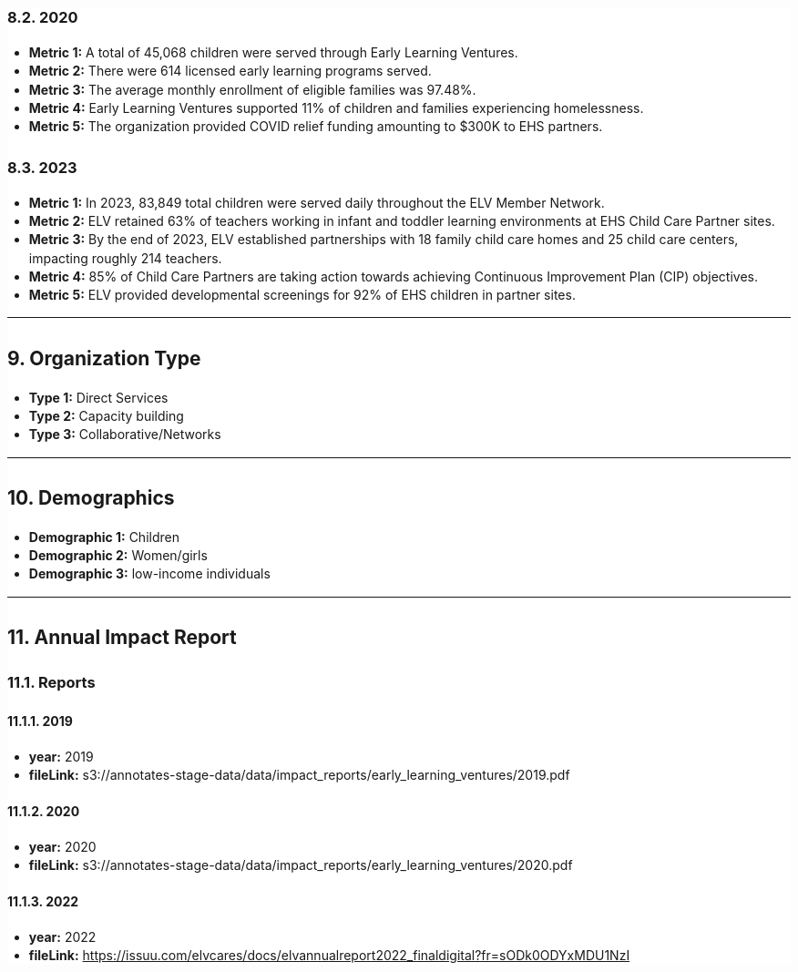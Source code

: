 ### 8.2. 2020
- **Metric 1:** A total of 45,068 children were served through Early Learning Ventures.
- **Metric 2:** There were 614 licensed early learning programs served.
- **Metric 3:** The average monthly enrollment of eligible families was 97.48%.
- **Metric 4:** Early Learning Ventures supported 11% of children and families experiencing homelessness.
- **Metric 5:** The organization provided COVID relief funding amounting to $300K to EHS partners.

### 8.3. 2023
- **Metric 1:** In 2023, 83,849 total children were served daily throughout the ELV Member Network.
- **Metric 2:** ELV retained 63% of teachers working in infant and toddler learning environments at EHS Child Care Partner sites.
- **Metric 3:** By the end of 2023, ELV established partnerships with 18 family child care homes and 25 child care centers, impacting roughly 214 teachers.
- **Metric 4:** 85% of Child Care Partners are taking action towards achieving Continuous Improvement Plan (CIP) objectives.
- **Metric 5:** ELV provided developmental screenings for 92% of EHS children in partner sites.

---

## 9. Organization Type
- **Type 1:** Direct Services
- **Type 2:** Capacity building
- **Type 3:** Collaborative/Networks

---

## 10. Demographics
- **Demographic 1:** Children
- **Demographic 2:** Women/girls
- **Demographic 3:** low-income individuals

---

## 11. Annual Impact Report
### 11.1. Reports
#### 11.1.1. 2019
- **year:** 2019
- **fileLink:** s3://annotates-stage-data/data/impact_reports/early_learning_ventures/2019.pdf

#### 11.1.2. 2020
- **year:** 2020
- **fileLink:** s3://annotates-stage-data/data/impact_reports/early_learning_ventures/2020.pdf

#### 11.1.3. 2022
- **year:** 2022
- **fileLink:** https://issuu.com/elvcares/docs/elvannualreport2022_finaldigital?fr=sODk0ODYxMDU1NzI
